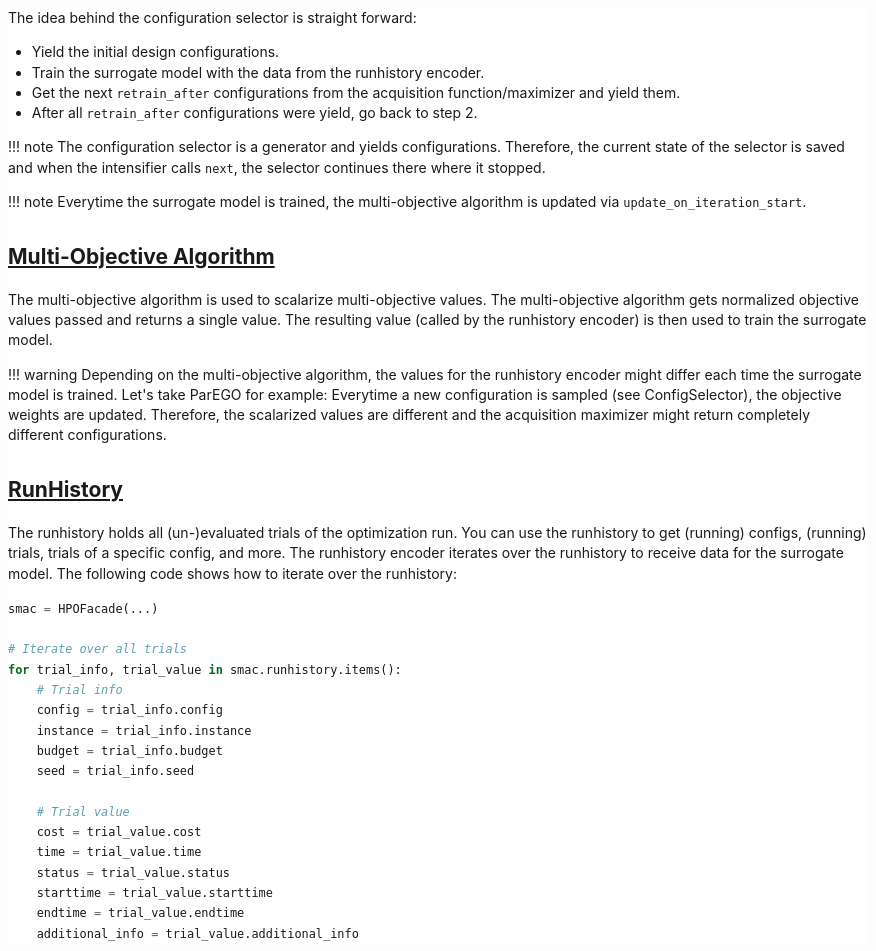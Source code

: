 The idea behind the configuration selector is straight forward:

* Yield the initial design configurations.
* Train the surrogate model with the data from the runhistory encoder.
* Get the next ``retrain_after`` configurations from the acquisition function/maximizer and yield them.
* After all ``retrain_after`` configurations were yield, go back to step 2.

!!! note
    The configuration selector is a generator and yields configurations. Therefore, the current state of the 
    selector is saved and when the intensifier calls ``next``, the selector continues there where it stopped.

!!! note
    Everytime the surrogate model is trained, the multi-objective algorithm is updated via 
    ``update_on_iteration_start``.


## [Multi-Objective Algorithm](../../api/smac/multi_objective/abstract_multi_objective_algorithm)

The multi-objective algorithm is used to scalarize multi-objective values. The multi-objective algorithm 
gets normalized objective values passed and returns a single value. The resulting value (called by the 
runhistory encoder) is then used to train the surrogate model.

!!! warning
    Depending on the multi-objective algorithm, the values for the runhistory encoder might differ each time 
    the surrogate model is trained. Let's take ParEGO for example:
    Everytime a new configuration is sampled (see ConfigSelector), the objective weights are updated. Therefore,
    the scalarized values are different and the acquisition maximizer might return completely different configurations.


## [RunHistory](../../api/smac/runhistory/runhistory)

The runhistory holds all (un-)evaluated trials of the optimization run. You can use the runhistory to 
get (running) configs, (running) trials, trials of a specific config, and more.
The runhistory encoder iterates over the runhistory to receive data for the surrogate model. The following 
code shows how to iterate over the runhistory:

```python
smac = HPOFacade(...)

# Iterate over all trials
for trial_info, trial_value in smac.runhistory.items():
    # Trial info
    config = trial_info.config
    instance = trial_info.instance
    budget = trial_info.budget
    seed = trial_info.seed

    # Trial value
    cost = trial_value.cost
    time = trial_value.time
    status = trial_value.status
    starttime = trial_value.starttime
    endtime = trial_value.endtime
    additional_info = trial_value.additional_info

```